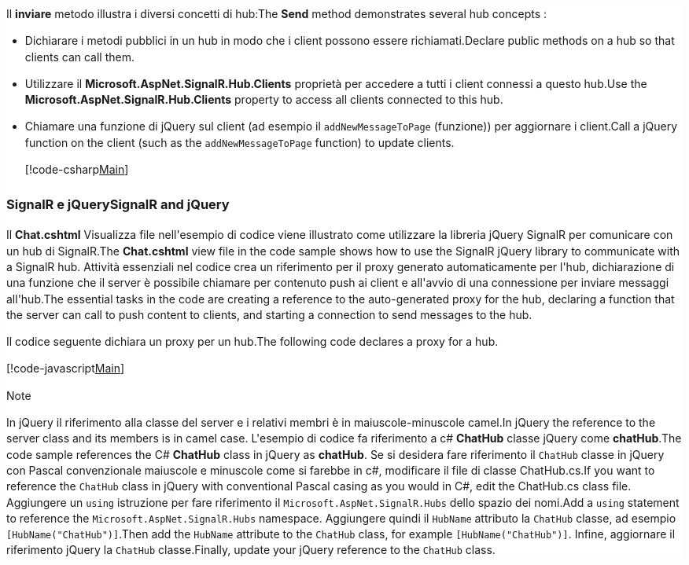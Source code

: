 <span data-ttu-id="56262-188">Il **inviare** metodo illustra i diversi concetti di hub:</span><span class="sxs-lookup"><span data-stu-id="56262-188">The **Send** method demonstrates several hub concepts :</span></span>

- <span data-ttu-id="56262-189">Dichiarare i metodi pubblici in un hub in modo che i client possono essere richiamati.</span><span class="sxs-lookup"><span data-stu-id="56262-189">Declare public methods on a hub so that clients can call them.</span></span>
- <span data-ttu-id="56262-190">Utilizzare il **Microsoft.AspNet.SignalR.Hub.Clients** proprietà per accedere a tutti i client connessi a questo hub.</span><span class="sxs-lookup"><span data-stu-id="56262-190">Use the **Microsoft.AspNet.SignalR.Hub.Clients** property to access all clients connected to this hub.</span></span>
- <span data-ttu-id="56262-191">Chiamare una funzione di jQuery sul client (ad esempio il `addNewMessageToPage` (funzione)) per aggiornare i client.</span><span class="sxs-lookup"><span data-stu-id="56262-191">Call a jQuery function on the client (such as the `addNewMessageToPage` function) to update clients.</span></span>

    [!code-csharp[Main](tutorial-getting-started-with-signalr-and-mvc-4/samples/sample5.cs)]

### <a name="signalr-and-jquery"></a><span data-ttu-id="56262-192">SignalR e jQuery</span><span class="sxs-lookup"><span data-stu-id="56262-192">SignalR and jQuery</span></span>

<span data-ttu-id="56262-193">Il **Chat.cshtml** Visualizza file nell'esempio di codice viene illustrato come utilizzare la libreria jQuery SignalR per comunicare con un hub di SignalR.</span><span class="sxs-lookup"><span data-stu-id="56262-193">The **Chat.cshtml** view file in the code sample shows how to use the SignalR jQuery library to communicate with a SignalR hub.</span></span> <span data-ttu-id="56262-194">Attività essenziali nel codice crea un riferimento per il proxy generato automaticamente per l'hub, dichiarazione di una funzione che il server è possibile chiamare per contenuto push ai client e all'avvio di una connessione per inviare messaggi all'hub.</span><span class="sxs-lookup"><span data-stu-id="56262-194">The essential tasks in the code are creating a reference to the auto-generated proxy for the hub, declaring a function that the server can call to push content to clients, and starting a connection to send messages to the hub.</span></span>

<span data-ttu-id="56262-195">Il codice seguente dichiara un proxy per un hub.</span><span class="sxs-lookup"><span data-stu-id="56262-195">The following code declares a proxy for a hub.</span></span>

[!code-javascript[Main](tutorial-getting-started-with-signalr-and-mvc-4/samples/sample6.js)]

> [!NOTE]
> <span data-ttu-id="56262-196">In jQuery il riferimento alla classe del server e i relativi membri è in maiuscole-minuscole camel.</span><span class="sxs-lookup"><span data-stu-id="56262-196">In jQuery the reference to the server class and its members is in camel case.</span></span> <span data-ttu-id="56262-197">L'esempio di codice fa riferimento a c# **ChatHub** classe jQuery come **chatHub**.</span><span class="sxs-lookup"><span data-stu-id="56262-197">The code sample references the C# **ChatHub** class in jQuery as **chatHub**.</span></span> <span data-ttu-id="56262-198">Se si desidera fare riferimento il `ChatHub` classe in jQuery con Pascal convenzionale maiuscole e minuscole come si farebbe in c#, modificare il file di classe ChatHub.cs.</span><span class="sxs-lookup"><span data-stu-id="56262-198">If you want to reference the `ChatHub` class in jQuery with conventional Pascal casing as you would in C#, edit the ChatHub.cs class file.</span></span> <span data-ttu-id="56262-199">Aggiungere un `using` istruzione per fare riferimento il `Microsoft.AspNet.SignalR.Hubs` dello spazio dei nomi.</span><span class="sxs-lookup"><span data-stu-id="56262-199">Add a `using` statement to reference the `Microsoft.AspNet.SignalR.Hubs` namespace.</span></span> <span data-ttu-id="56262-200">Aggiungere quindi il `HubName` attributo la `ChatHub` classe, ad esempio `[HubName("ChatHub")]`.</span><span class="sxs-lookup"><span data-stu-id="56262-200">Then add the `HubName` attribute to the `ChatHub` class, for example `[HubName("ChatHub")]`.</span></span> <span data-ttu-id="56262-201">Infine, aggiornare il riferimento jQuery la `ChatHub` classe.</span><span class="sxs-lookup"><span data-stu-id="56262-201">Finally, update your jQuery reference to the `ChatHub` class.</span></span>
